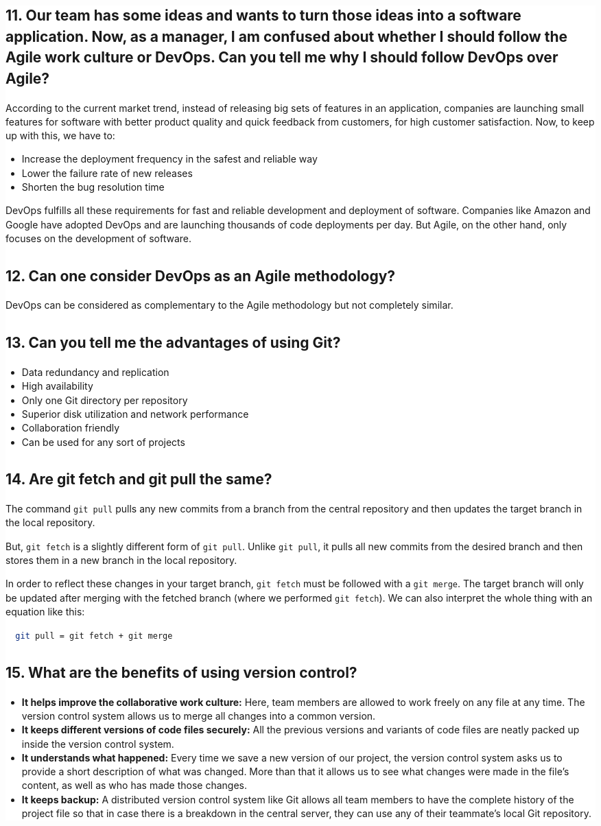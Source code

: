 ## 11. Our team has some ideas and wants to turn those ideas into a software application. Now, as a manager, I am confused about whether I should follow the Agile work culture or DevOps. Can you tell me why I should follow DevOps over Agile?
According to the current market trend, instead of releasing big sets of features in an application, companies are launching small features for software with better product quality and quick feedback from customers, for high customer satisfaction. Now, to keep up with this, we have to:

- Increase the deployment frequency in the safest and reliable way
- Lower the failure rate of new releases
- Shorten the bug resolution time

DevOps fulfills all these requirements for fast and reliable development and deployment of software. Companies like Amazon and Google have adopted DevOps and are launching thousands of code deployments per day. But Agile, on the other hand, only focuses on the development of software.

## 12. Can one consider DevOps as an Agile methodology?
DevOps can be considered as complementary to the Agile methodology but not completely similar.

## 13. Can you tell me the advantages of using Git?
- Data redundancy and replication
- High availability
- Only one Git directory per repository
- Superior disk utilization and network performance
- Collaboration friendly
- Can be used for any sort of projects

## 14. Are git fetch and git pull the same?
The command `git pull` pulls any new commits from a branch from the central repository and then updates the target branch in the local repository.

But, `git fetch` is a slightly different form of `git pull`. Unlike `git pull`, it pulls all new commits from the desired branch and then stores them in a new branch in the local repository.

In order to reflect these changes in your target branch, `git fetch` must be followed with a `git merge`. The target branch will only be updated after merging with the fetched branch (where we performed `git fetch`). We can also interpret the whole thing with an equation like this:
```bash
  git pull = git fetch + git merge
```

## 15. What are the benefits of using version control?
- **It helps improve the collaborative work culture:** Here, team members are allowed to work freely on any file at any time. The version control system allows us to merge all changes into a common version.
- **It keeps different versions of code files securely:** All the previous versions and variants of code files are neatly packed up inside the version control system.
- **It understands what happened:** Every time we save a new version of our project, the version control system asks us to provide a short description of what was changed. More than that it allows us to see what changes were made in the file’s content, as well as who has made those changes.
- **It keeps backup:** A distributed version control system like Git allows all team members to have the complete history of the project file so that in case there is a breakdown in the central server, they can use any of their teammate’s local Git repository.
